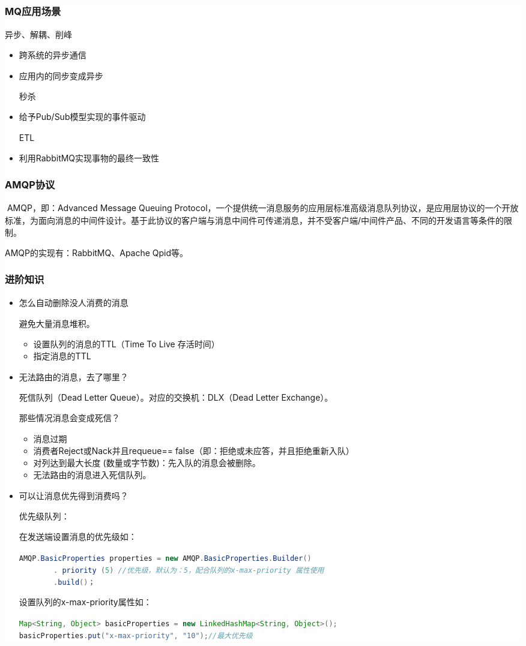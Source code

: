 ### MQ应用场景

异步、解耦、削峰

* 跨系统的异步通信

* 应用内的同步变成异步

  秒杀

* 给予Pub/Sub模型实现的事件驱动

  ETL

* 利用RabbitMQ实现事物的最终一致性

### AMQP协议

​	AMQP，即：Advanced Message Queuing Protocol，一个提供统一消息服务的应用层标准高级消息队列协议，是应用层协议的一个开放标准，为面向消息的中间件设计。基于此协议的客户端与消息中间件可传递消息，并不受客户端/中间件产品、不同的开发语言等条件的限制。

AMQP的实现有：RabbitMQ、Apache Qpid等。

### 进阶知识

* 怎么自动删除没人消费的消息

  避免大量消息堆积。

  * 设置队列的消息的TTL（Time To Live 存活时间）
  * 指定消息的TTL

* 无法路由的消息，去了哪里？

  死信队列（Dead Letter Queue）。对应的交换机：DLX（Dead Letter Exchange）。

  那些情况消息会变成死信？

  * 消息过期
  * 消费者Reject或Nack并且requeue== false（即：拒绝或未应答，并且拒绝重新入队）
  * 对列达到最大长度 (数量或字节数)：先入队的消息会被删除。
  * 无法路由的消息进入死信队列。

* 可以让消息优先得到消费吗？

  优先级队列：

  在发送端设置消息的优先级如：

  ```java
  AMQP.BasicProperties properties = new AMQP.BasicProperties.Builder()
          . priority (5) //优先级，默认为：5，配合队列的x-max-priority 属性使用
          .build()；
  ```

  设置队列的x-max-priority属性如：

  ```java
  Map<String, Object> basicProperties = new LinkedHashMap<String, Object>();
  basicProperties.put("x-max-priority", "10");//最大优先级
  
  ```
